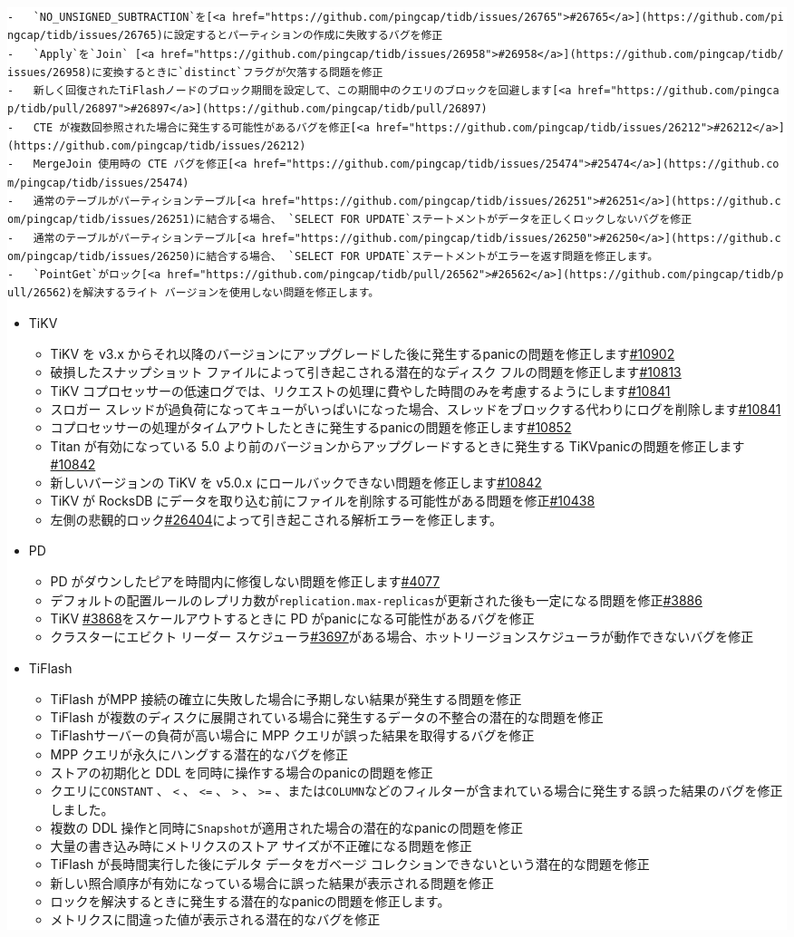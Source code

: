     -   `NO_UNSIGNED_SUBTRACTION`を[<a href="https://github.com/pingcap/tidb/issues/26765">#26765</a>](https://github.com/pingcap/tidb/issues/26765)に設定するとパーティションの作成に失敗するバグを修正
    -   `Apply`を`Join` [<a href="https://github.com/pingcap/tidb/issues/26958">#26958</a>](https://github.com/pingcap/tidb/issues/26958)に変換するときに`distinct`フラグが欠落する問題を修正
    -   新しく回復されたTiFlashノードのブロック期間を設定して、この期間中のクエリのブロックを回避します[<a href="https://github.com/pingcap/tidb/pull/26897">#26897</a>](https://github.com/pingcap/tidb/pull/26897)
    -   CTE が複数回参照された場合に発生する可能性があるバグを修正[<a href="https://github.com/pingcap/tidb/issues/26212">#26212</a>](https://github.com/pingcap/tidb/issues/26212)
    -   MergeJoin 使用時の CTE バグを修正[<a href="https://github.com/pingcap/tidb/issues/25474">#25474</a>](https://github.com/pingcap/tidb/issues/25474)
    -   通常のテーブルがパーティションテーブル[<a href="https://github.com/pingcap/tidb/issues/26251">#26251</a>](https://github.com/pingcap/tidb/issues/26251)に結合する場合、 `SELECT FOR UPDATE`ステートメントがデータを正しくロックしないバグを修正
    -   通常のテーブルがパーティションテーブル[<a href="https://github.com/pingcap/tidb/issues/26250">#26250</a>](https://github.com/pingcap/tidb/issues/26250)に結合する場合、 `SELECT FOR UPDATE`ステートメントがエラーを返す問題を修正します。
    -   `PointGet`がロック[<a href="https://github.com/pingcap/tidb/pull/26562">#26562</a>](https://github.com/pingcap/tidb/pull/26562)を解決するライト バージョンを使用しない問題を修正します。

-   TiKV

    -   TiKV を v3.x からそれ以降のバージョンにアップグレードした後に発生するpanicの問題を修正します[<a href="https://github.com/tikv/tikv/issues/10902">#10902</a>](https://github.com/tikv/tikv/issues/10902)
    -   破損したスナップショット ファイルによって引き起こされる潜在的なディスク フルの問題を修正します[<a href="https://github.com/tikv/tikv/issues/10813">#10813</a>](https://github.com/tikv/tikv/issues/10813)
    -   TiKV コプロセッサーの低速ログでは、リクエストの処理に費やした時間のみを考慮するようにします[<a href="https://github.com/tikv/tikv/issues/10841">#10841</a>](https://github.com/tikv/tikv/issues/10841)
    -   スロガー スレッドが過負荷になってキューがいっぱいになった場合、スレッドをブロックする代わりにログを削除します[<a href="https://github.com/tikv/tikv/issues/10841">#10841</a>](https://github.com/tikv/tikv/issues/10841)
    -   コプロセッサーの処理がタイムアウトしたときに発生するpanicの問題を修正します[<a href="https://github.com/tikv/tikv/issues/10852">#10852</a>](https://github.com/tikv/tikv/issues/10852)
    -   Titan が有効になっている 5.0 より前のバージョンからアップグレードするときに発生する TiKVpanicの問題を修正します[<a href="https://github.com/tikv/tikv/pull/10842">#10842</a>](https://github.com/tikv/tikv/pull/10842)
    -   新しいバージョンの TiKV を v5.0.x にロールバックできない問題を修正します[<a href="https://github.com/tikv/tikv/pull/10842">#10842</a>](https://github.com/tikv/tikv/pull/10842)
    -   TiKV が RocksDB にデータを取り込む前にファイルを削除する可能性がある問題を修正[<a href="https://github.com/tikv/tikv/issues/10438">#10438</a>](https://github.com/tikv/tikv/issues/10438)
    -   左側の悲観的ロック[<a href="https://github.com/pingcap/tidb/issues/26404">#26404</a>](https://github.com/pingcap/tidb/issues/26404)によって引き起こされる解析エラーを修正します。

-   PD

    -   PD がダウンしたピアを時間内に修復しない問題を修正します[<a href="https://github.com/tikv/pd/issues/4077">#4077</a>](https://github.com/tikv/pd/issues/4077)
    -   デフォルトの配置ルールのレプリカ数が`replication.max-replicas`が更新された後も一定になる問題を修正[<a href="https://github.com/tikv/pd/issues/3886">#3886</a>](https://github.com/tikv/pd/issues/3886)
    -   TiKV [<a href="https://github.com/tikv/pd/issues/3868">#3868</a>](https://github.com/tikv/pd/issues/3868)をスケールアウトするときに PD がpanicになる可能性があるバグを修正
    -   クラスターにエビクト リーダー スケジューラ[<a href="https://github.com/tikv/pd/issues/3697">#3697</a>](https://github.com/tikv/pd/issues/3697)がある場合、ホットリージョンスケジューラが動作できないバグを修正

-   TiFlash

    -   TiFlash がMPP 接続の確立に失敗した場合に予期しない結果が発生する問題を修正
    -   TiFlash が複数のディスクに展開されている場合に発生するデータの不整合の潜在的な問題を修正
    -   TiFlashサーバーの負荷が高い場合に MPP クエリが誤った結果を取得するバグを修正
    -   MPP クエリが永久にハングする潜在的なバグを修正
    -   ストアの初期化と DDL を同時に操作する場合のpanicの問題を修正
    -   クエリに`CONSTANT` 、 `<` 、 `<=` 、 `>` 、 `>=` 、または`COLUMN`などのフィルターが含まれている場合に発生する誤った結果のバグを修正しました。
    -   複数の DDL 操作と同時に`Snapshot`が適用された場合の潜在的なpanicの問題を修正
    -   大量の書き込み時にメトリクスのストア サイズが不正確になる問題を修正
    -   TiFlash が長時間実行した後にデルタ データをガベージ コレクションできないという潜在的な問題を修正
    -   新しい照合順序が有効になっている場合に誤った結果が表示される問題を修正
    -   ロックを解決するときに発生する潜在的なpanicの問題を修正します。
    -   メトリクスに間違った値が表示される潜在的なバグを修正
